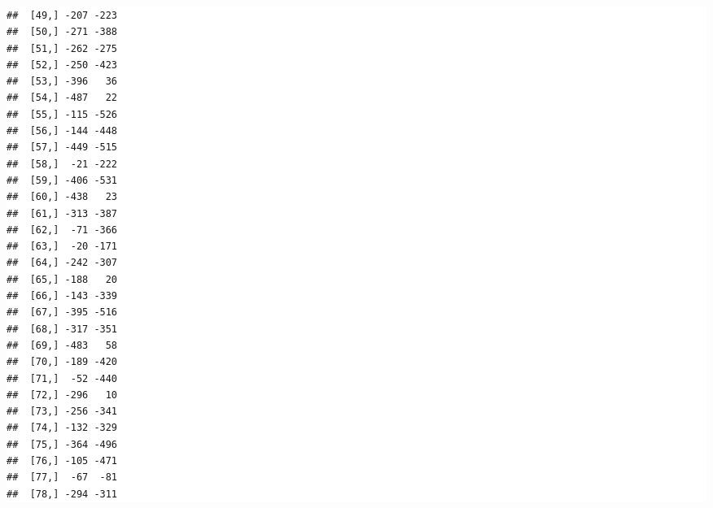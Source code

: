     ##  [49,] -207 -223
    ##  [50,] -271 -388
    ##  [51,] -262 -275
    ##  [52,] -250 -423
    ##  [53,] -396   36
    ##  [54,] -487   22
    ##  [55,] -115 -526
    ##  [56,] -144 -448
    ##  [57,] -449 -515
    ##  [58,]  -21 -222
    ##  [59,] -406 -531
    ##  [60,] -438   23
    ##  [61,] -313 -387
    ##  [62,]  -71 -366
    ##  [63,]  -20 -171
    ##  [64,] -242 -307
    ##  [65,] -188   20
    ##  [66,] -143 -339
    ##  [67,] -395 -516
    ##  [68,] -317 -351
    ##  [69,] -483   58
    ##  [70,] -189 -420
    ##  [71,]  -52 -440
    ##  [72,] -296   10
    ##  [73,] -256 -341
    ##  [74,] -132 -329
    ##  [75,] -364 -496
    ##  [76,] -105 -471
    ##  [77,]  -67  -81
    ##  [78,] -294 -311